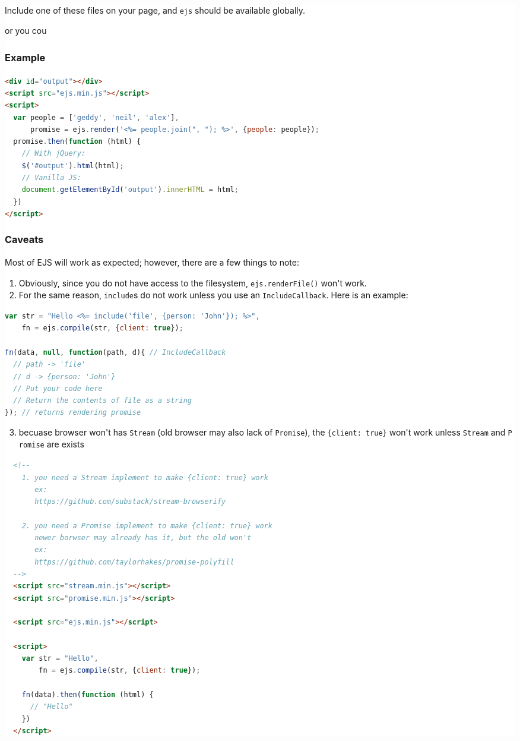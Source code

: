 Include one of these files on your page, and `ejs` should be available globally.

or you cou

### Example

```html
<div id="output"></div>
<script src="ejs.min.js"></script>
<script>
  var people = ['geddy', 'neil', 'alex'],
      promise = ejs.render('<%= people.join(", "); %>', {people: people});
  promise.then(function (html) {
    // With jQuery:
    $('#output').html(html);
    // Vanilla JS:
    document.getElementById('output').innerHTML = html;
  })
</script>
```

### Caveats

Most of EJS will work as expected; however, there are a few things to note:

1. Obviously, since you do not have access to the filesystem, `ejs.renderFile()` won't work.
2. For the same reason, `include`s do not work unless you use an `IncludeCallback`. Here is an example:
  ```javascript
  var str = "Hello <%= include('file', {person: 'John'}); %>",
      fn = ejs.compile(str, {client: true});
  
  fn(data, null, function(path, d){ // IncludeCallback
    // path -> 'file'
    // d -> {person: 'John'}
    // Put your code here 
    // Return the contents of file as a string
  }); // returns rendering promise
  ```
3. becuase browser won't has `Stream` (old browser may also lack of `Promise`), the `{client: true}` won't work unless `Stream` and `Promise` are exists
  ```html
    <!-- 
      1. you need a Stream implement to make {client: true} work 
         ex:
         https://github.com/substack/stream-browserify
      
      2. you need a Promise implement to make {client: true} work
         newer borwser may already has it, but the old won't
         ex:
         https://github.com/taylorhakes/promise-polyfill
    -->
    <script src="stream.min.js"></script>
    <script src="promise.min.js"></script>
    
    <script src="ejs.min.js"></script>
    
    <script>
      var str = "Hello",
          fn = ejs.compile(str, {client: true});
      
      fn(data).then(function (html) {
        // "Hello"
      })
    </script>
  ```